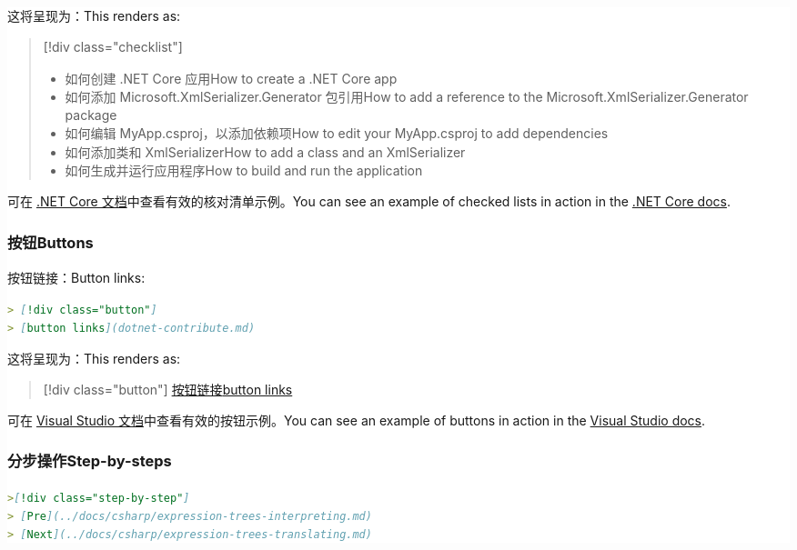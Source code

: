 <span data-ttu-id="eafc4-235">这将呈现为：</span><span class="sxs-lookup"><span data-stu-id="eafc4-235">This renders as:</span></span>

> [!div class="checklist"]
> * <span data-ttu-id="eafc4-236">如何创建 .NET Core 应用</span><span class="sxs-lookup"><span data-stu-id="eafc4-236">How to create a .NET Core app</span></span>
> * <span data-ttu-id="eafc4-237">如何添加 Microsoft.XmlSerializer.Generator 包引用</span><span class="sxs-lookup"><span data-stu-id="eafc4-237">How to add a reference to the Microsoft.XmlSerializer.Generator package</span></span>
> * <span data-ttu-id="eafc4-238">如何编辑 MyApp.csproj，以添加依赖项</span><span class="sxs-lookup"><span data-stu-id="eafc4-238">How to edit your MyApp.csproj to add dependencies</span></span>
> * <span data-ttu-id="eafc4-239">如何添加类和 XmlSerializer</span><span class="sxs-lookup"><span data-stu-id="eafc4-239">How to add a class and an XmlSerializer</span></span>
> * <span data-ttu-id="eafc4-240">如何生成并运行应用程序</span><span class="sxs-lookup"><span data-stu-id="eafc4-240">How to build and run the application</span></span>

<span data-ttu-id="eafc4-241">可在 [.NET Core 文档](https://docs.microsoft.com/dotnet/core/additional-tools/xml-serializer-generator)中查看有效的核对清单示例。</span><span class="sxs-lookup"><span data-stu-id="eafc4-241">You can see an example of checked lists in action in the [.NET Core docs](https://docs.microsoft.com/dotnet/core/additional-tools/xml-serializer-generator).</span></span>

### <a name="buttons"></a><span data-ttu-id="eafc4-242">按钮</span><span class="sxs-lookup"><span data-stu-id="eafc4-242">Buttons</span></span>

<span data-ttu-id="eafc4-243">按钮链接：</span><span class="sxs-lookup"><span data-stu-id="eafc4-243">Button links:</span></span>

```markdown
> [!div class="button"]
> [button links](dotnet-contribute.md)
```

<span data-ttu-id="eafc4-244">这将呈现为：</span><span class="sxs-lookup"><span data-stu-id="eafc4-244">This renders as:</span></span>

> [!div class="button"]
> [<span data-ttu-id="eafc4-245">按钮链接</span><span class="sxs-lookup"><span data-stu-id="eafc4-245">button links</span></span>](dotnet-contribute.md)

<span data-ttu-id="eafc4-246">可在 [Visual Studio 文档](https://docs.microsoft.com/visualstudio/install/install-visual-studio#step-2---download-visual-studio)中查看有效的按钮示例。</span><span class="sxs-lookup"><span data-stu-id="eafc4-246">You can see an example of buttons in action in the [Visual Studio docs](https://docs.microsoft.com/visualstudio/install/install-visual-studio#step-2---download-visual-studio).</span></span>

### <a name="step-by-steps"></a><span data-ttu-id="eafc4-247">分步操作</span><span class="sxs-lookup"><span data-stu-id="eafc4-247">Step-by-steps</span></span>

```markdown
>[!div class="step-by-step"]
> [Pre](../docs/csharp/expression-trees-interpreting.md)
> [Next](../docs/csharp/expression-trees-translating.md)
```
